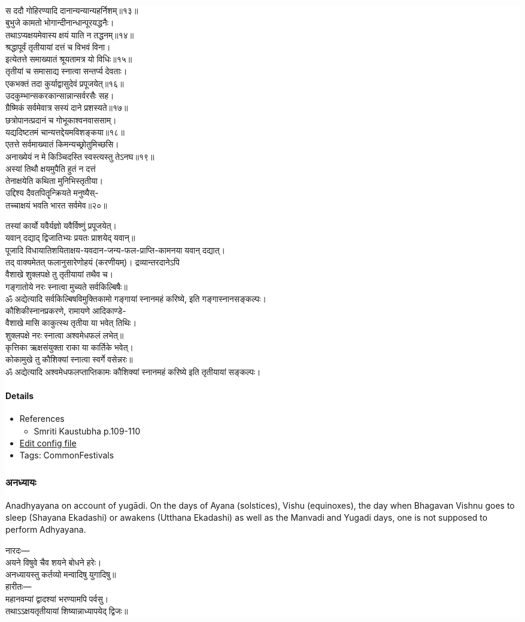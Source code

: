 स ददौ गोहिरण्यादि दानान्यन्यान्यहर्निशम्॥१३॥  
बुभुजे कामतो भोगान्दीनान्धान्पूरयद्धनैः।  
तथाऽप्यक्षयमेवास्य क्षयं याति न तद्धनम्॥१४॥  
श्रद्धापूर्वं तृतीयायां दत्तं च विभवं विना।  
इत्येतत्ते समाख्यातं श्रूयतामत्र यो विधिः॥१५॥  
तृतीयां च समासाद्य स्नात्वा सन्तर्प्य देवताः।  
एकभक्तं तदा कुर्याद्वासुदेवं प्रपूजयेत्॥१६॥   
उदकुम्भान्सकरकान्सान्नान्सर्वरसैः सह।  
ग्रैष्मिकं सर्वमेवात्र सस्यं दाने प्रशस्यते॥१७॥   
छत्रोपानत्प्रदानं च गोभूकाश्वनवाससाम्।  
यद्यदिष्टतमं चान्यत्तद्देयमविशङ्कया॥१८॥   
एतत्ते सर्वमाख्यातं किमन्यच्छ्रोतुमिच्छसि।  
अनाख्येयं न मे किञ्चिदस्ति स्वस्त्यस्तु तेऽनघ॥१९॥   
अस्यां तिथौ क्षयमुपैति हुतं न दत्तं  
तेनाक्षयेति कथिता मुनिभिस्तृतीया।  
उद्दिश्य दैवतपितॄन्क्रियते मनुष्यैस्-  
तच्चाक्षयं भवति भारत सर्वमेव॥२०॥  
  
तस्यां कार्यो यवैर्यज्ञो यवैर्विष्णुं प्रपूजयेत्।  
यवान् दद्याद् द्विजातिभ्यः प्रयतः प्राशयेद् यवान्॥  
पूजादि विधायातिशयिताक्षय-यवदान-जन्य-फल-प्राप्ति-कामनया यवान् दद्यात्।  
तद् वाक्यमेतत् फलानुसारेणोहयं (करणीयम्)। द्रव्यान्तरदानेऽपि  
वैशाखे शुक्लपक्षे तु तृतीयायां तथैव च।  
गङ्गातोये नरः स्नात्वा मुच्यते सर्वकिल्बिषैः॥  
ॐ अद्येत्यादि सर्वकिल्बिषविमुक्तिकामो गङ्गायां स्नानमहं करिष्ये, इति गङ्गास्नानसङ्कल्पः।  
कौशिकीस्नानप्रकरणे, रामायणे आदिकाण्डे-  
वैशाखे मासि काकुत्स्थ तृतीया या भवेत् तिथिः।  
शुक्लपक्षे नरः स्नात्वा अश्वमेधफलं लभेत्॥  
कृत्तिका ऋक्षसंयुक्ता राका या कार्तिके भवेत्।  
कोकामुखे तु कौशिक्यां स्नात्वा स्वर्गे वसेन्नरः॥  
ॐ अद्येत्यादि अश्वमेधफलप्ताप्तिकामः कौशिक्यां स्नानमहं करिष्ये इति तृतीयायां सङ्कल्पः।



#### Details
- References
  - Smriti Kaustubha p.109-110
- [Edit config file](https://github.com/jyotisham/adyatithi/blob/master/general/description_only/akSaya-tRtIyA~%28alabhyam%E2%80%93budha-rOhiNI%29.toml)
- Tags: CommonFestivals


### अनध्यायः



Anadhyayana on account of yugādi. On the days of Ayana (solstices), Vishu (equinoxes), the day when Bhagavan Vishnu goes to sleep (Shayana Ekadashi) or awakens (Utthana Ekadashi) as well as the Manvadi and Yugadi days, one is not supposed to perform Adhyayana.

नारदः—  
अयने विषुवे चैव शयने बोधने हरेः।  
अनध्यायस्तु कर्तव्यो मन्वादिषु युगादिषु॥  
हारीतः—  
महानवम्यां द्वादश्यां भरण्यामपि पर्वसु।  
तथाऽऽक्षयतृतीयायां शिष्यान्नाध्यापयेद् द्विजः॥

